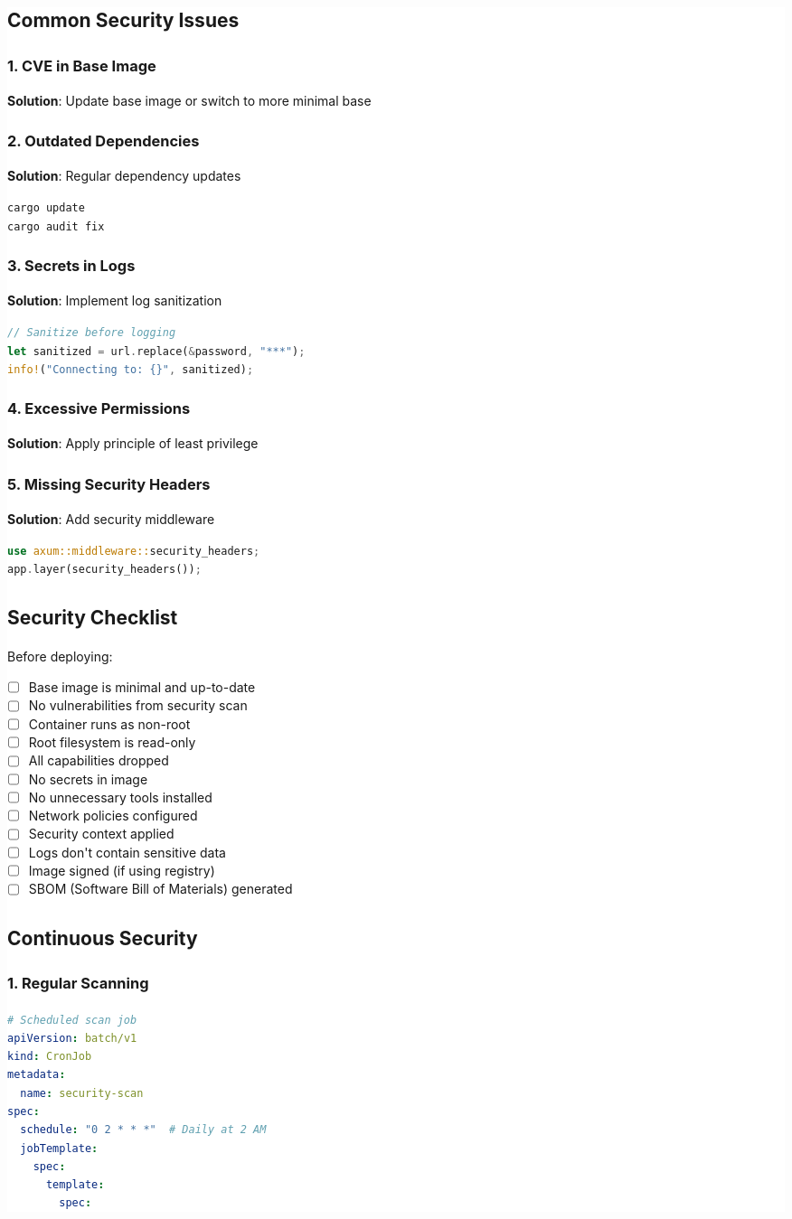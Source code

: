 ## Common Security Issues

### 1. CVE in Base Image
**Solution**: Update base image or switch to more minimal base

### 2. Outdated Dependencies
**Solution**: Regular dependency updates
```bash
cargo update
cargo audit fix
```

### 3. Secrets in Logs
**Solution**: Implement log sanitization
```rust
// Sanitize before logging
let sanitized = url.replace(&password, "***");
info!("Connecting to: {}", sanitized);
```

### 4. Excessive Permissions
**Solution**: Apply principle of least privilege

### 5. Missing Security Headers
**Solution**: Add security middleware
```rust
use axum::middleware::security_headers;
app.layer(security_headers());
```

## Security Checklist

Before deploying:

- [ ] Base image is minimal and up-to-date
- [ ] No vulnerabilities from security scan
- [ ] Container runs as non-root
- [ ] Root filesystem is read-only
- [ ] All capabilities dropped
- [ ] No secrets in image
- [ ] No unnecessary tools installed
- [ ] Network policies configured
- [ ] Security context applied
- [ ] Logs don't contain sensitive data
- [ ] Image signed (if using registry)
- [ ] SBOM (Software Bill of Materials) generated

## Continuous Security

### 1. Regular Scanning
```yaml
# Scheduled scan job
apiVersion: batch/v1
kind: CronJob
metadata:
  name: security-scan
spec:
  schedule: "0 2 * * *"  # Daily at 2 AM
  jobTemplate:
    spec:
      template:
        spec:
```